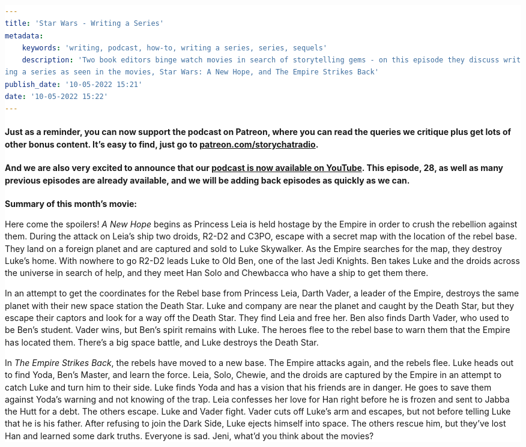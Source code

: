 ```yaml
---
title: 'Star Wars - Writing a Series'
metadata:
    keywords: 'writing, podcast, how-to, writing a series, series, sequels'
    description: 'Two book editors binge watch movies in search of storytelling gems - on this episode they discuss writing a series as seen in the movies, Star Wars: A New Hope, and The Empire Strikes Back'
publish_date: '10-05-2022 15:21'
date: '10-05-2022 15:22'
---
```


<iframe title="Libsyn Player" style="border: none" src="//html5-player.libsyn.com/embed/episode/id/22921703/height/360/theme/legacy/thumbnail/yes/direction/backward/" height="360" width="100%" scrolling="no"  allowfullscreen webkitallowfullscreen mozallowfullscreen oallowfullscreen msallowfullscreen></iframe>

#### Just as a reminder, you can now support the podcast on Patreon, where you can read the queries we critique plus get lots of other bonus content. It’s easy to find, just go to [patreon.com/storychatradio](https://www.patreon.com/storychatradio?target=_blank). 

#### And we are also very excited to announce that our [podcast is now available on YouTube](https://www.youtube.com/channel/UCVgBO3mHLqhtVZWRn0BmFEA?target=_blank). This episode, 28, as well as many previous episodes are already available, and we will be adding back episodes as quickly as we can. 

**Summary of this month’s movie:**

Here come the spoilers! _A New Hope_ begins as Princess Leia is held hostage by the Empire in order to crush the rebellion against them. During the attack on Leia’s ship two droids, R2-D2 and C3PO, escape with a secret map with the location of the rebel base. They land on a foreign planet and are captured and sold to Luke Skywalker. As the Empire searches for the map, they destroy Luke’s home. With nowhere to go R2-D2 leads Luke to Old Ben, one of the last Jedi Knights. Ben takes Luke and the droids across the universe in search of help, and they meet Han Solo and Chewbacca who have a ship to get them there.

In an attempt to get the coordinates for the Rebel base from Princess Leia, Darth Vader, a leader of the Empire, destroys the same planet with their new space station the Death Star. Luke and company are near the planet and caught by the Death Star, but they escape their captors and look for a way off the Death Star. They find Leia and free her. Ben also finds Darth Vader, who used to be Ben’s student. Vader wins, but Ben’s spirit remains with Luke. The heroes flee to the rebel base to warn them that the Empire has located them. There’s a big space battle, and Luke destroys the Death Star.

In _The Empire Strikes Back_, the rebels have moved to a new base. The Empire attacks again, and the rebels flee. Luke heads out to find Yoda, Ben’s Master, and learn the force. Leia, Solo, Chewie, and the droids are captured by the Empire in an attempt to catch Luke and turn him to their side. Luke finds Yoda and has a vision that his friends are in danger. He goes to save them against Yoda’s warning and not knowing of the trap. Leia confesses her love for Han right before he is frozen and sent to Jabba the Hutt for a debt. The others escape. Luke and Vader fight. Vader cuts off Luke’s arm and escapes, but not before telling Luke that he is his father. After refusing to join the Dark Side, Luke ejects himself into space. The others rescue him, but they’ve lost Han and learned some dark truths. Everyone is sad. Jeni, what’d you think about the movies? 
